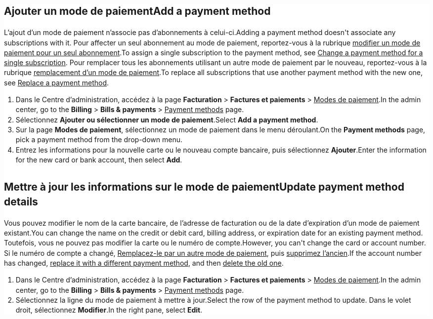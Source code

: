 ## <a name="add-a-payment-method"></a><span data-ttu-id="6423a-118">Ajouter un mode de paiement</span><span class="sxs-lookup"><span data-stu-id="6423a-118">Add a payment method</span></span>

<span data-ttu-id="6423a-119">L’ajout d’un mode de paiement n’associe pas d’abonnements à celui-ci.</span><span class="sxs-lookup"><span data-stu-id="6423a-119">Adding a payment method doesn't associate any subscriptions with it.</span></span> <span data-ttu-id="6423a-120">Pour affecter un seul abonnement au mode de paiement, reportez-vous à la rubrique [modifier un mode de paiement pour un seul abonnement](#change-a-payment-method-for-a-single-subscription).</span><span class="sxs-lookup"><span data-stu-id="6423a-120">To assign a single subscription to the payment method, see [Change a payment method for a single subscription](#change-a-payment-method-for-a-single-subscription).</span></span> <span data-ttu-id="6423a-121">Pour remplacer tous les abonnements utilisant un autre mode de paiement par le nouveau, reportez-vous à la rubrique [remplacement d’un mode de paiement](#replace-a-payment-method).</span><span class="sxs-lookup"><span data-stu-id="6423a-121">To replace all subscriptions that use another payment method with the new one, see [Replace a payment method](#replace-a-payment-method).</span></span>

1. <span data-ttu-id="6423a-122">Dans le Centre d’administration, accédez à la page **Facturation** > **Factures et paiements** > <a href="https://go.microsoft.com/fwlink/p/?linkid=2018806" target="_blank">Modes de paiement</a>.</span><span class="sxs-lookup"><span data-stu-id="6423a-122">In the admin center, go to the **Billing** > **Bills & payments** > <a href="https://go.microsoft.com/fwlink/p/?linkid=2018806" target="_blank">Payment methods</a> page.</span></span>
2. <span data-ttu-id="6423a-123">Sélectionnez **Ajouter ou sélectionner un mode de paiement**.</span><span class="sxs-lookup"><span data-stu-id="6423a-123">Select **Add a payment method**.</span></span>
3. <span data-ttu-id="6423a-124">Sur la page **Modes de paiement**, sélectionnez un mode de paiement dans le menu déroulant.</span><span class="sxs-lookup"><span data-stu-id="6423a-124">On the **Payment methods** page, pick a payment method from the drop-down menu.</span></span>
4. <span data-ttu-id="6423a-125">Entrez les informations pour la nouvelle carte ou le nouveau compte bancaire, puis sélectionnez **Ajouter**.</span><span class="sxs-lookup"><span data-stu-id="6423a-125">Enter the information for the new card or bank account, then select **Add**.</span></span>

## <a name="update-payment-method-details"></a><span data-ttu-id="6423a-126">Mettre à jour les informations sur le mode de paiement</span><span class="sxs-lookup"><span data-stu-id="6423a-126">Update payment method details</span></span>

<span data-ttu-id="6423a-127">Vous pouvez modifier le nom de la carte bancaire, de l’adresse de facturation ou de la date d’expiration d’un mode de paiement existant.</span><span class="sxs-lookup"><span data-stu-id="6423a-127">You can change the name on the credit or debit card, billing address, or expiration date for an existing payment method.</span></span> <span data-ttu-id="6423a-128">Toutefois, vous ne pouvez pas modifier la carte ou le numéro de compte.</span><span class="sxs-lookup"><span data-stu-id="6423a-128">However, you can't change the card or account number.</span></span> <span data-ttu-id="6423a-129">Si le numéro de compte a changé, [Remplacez-le par un autre mode de paiement](#replace-a-payment-method), puis [supprimez l’ancien](#delete-a-payment-method).</span><span class="sxs-lookup"><span data-stu-id="6423a-129">If the account number has changed, [replace it with a different payment method](#replace-a-payment-method), and then [delete the old one](#delete-a-payment-method).</span></span>

1. <span data-ttu-id="6423a-130">Dans le Centre d’administration, accédez à la page **Facturation** > **Factures et paiements** > <a href="https://go.microsoft.com/fwlink/p/?linkid=2018806" target="_blank">Modes de paiement</a>.</span><span class="sxs-lookup"><span data-stu-id="6423a-130">In the admin center, go to the **Billing** > **Bills & payments** > <a href="https://go.microsoft.com/fwlink/p/?linkid=2018806" target="_blank">Payment methods</a> page.</span></span>
2. <span data-ttu-id="6423a-131">Sélectionnez la ligne du mode de paiement à mettre à jour.</span><span class="sxs-lookup"><span data-stu-id="6423a-131">Select the row of the payment method to update.</span></span> <span data-ttu-id="6423a-132">Dans le volet droit, sélectionnez **Modifier**.</span><span class="sxs-lookup"><span data-stu-id="6423a-132">In the right pane, select **Edit**.</span></span>
